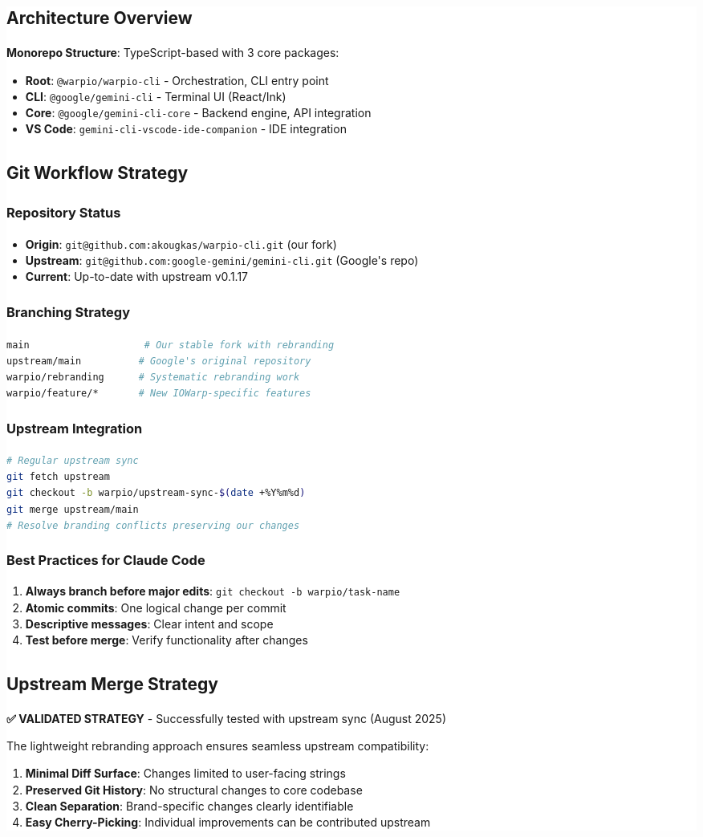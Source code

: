 ## Architecture Overview

**Monorepo Structure**: TypeScript-based with 3 core packages:

- **Root**: `@warpio/warpio-cli` - Orchestration, CLI entry point
- **CLI**: `@google/gemini-cli` - Terminal UI (React/Ink)
- **Core**: `@google/gemini-cli-core` - Backend engine, API integration
- **VS Code**: `gemini-cli-vscode-ide-companion` - IDE integration

## Git Workflow Strategy

### Repository Status

- **Origin**: `git@github.com:akougkas/warpio-cli.git` (our fork)
- **Upstream**: `git@github.com:google-gemini/gemini-cli.git` (Google's repo)
- **Current**: Up-to-date with upstream v0.1.17

### Branching Strategy

```bash
main                    # Our stable fork with rebranding
upstream/main          # Google's original repository
warpio/rebranding      # Systematic rebranding work
warpio/feature/*       # New IOWarp-specific features
```

### Upstream Integration

```bash
# Regular upstream sync
git fetch upstream
git checkout -b warpio/upstream-sync-$(date +%Y%m%d)
git merge upstream/main
# Resolve branding conflicts preserving our changes
```

### Best Practices for Claude Code

1. **Always branch before major edits**: `git checkout -b warpio/task-name`
2. **Atomic commits**: One logical change per commit
3. **Descriptive messages**: Clear intent and scope
4. **Test before merge**: Verify functionality after changes

## Upstream Merge Strategy

**✅ VALIDATED STRATEGY** - Successfully tested with upstream sync (August 2025)

The lightweight rebranding approach ensures seamless upstream compatibility:

1. **Minimal Diff Surface**: Changes limited to user-facing strings
2. **Preserved Git History**: No structural changes to core codebase  
3. **Clean Separation**: Brand-specific changes clearly identifiable
4. **Easy Cherry-Picking**: Individual improvements can be contributed upstream
